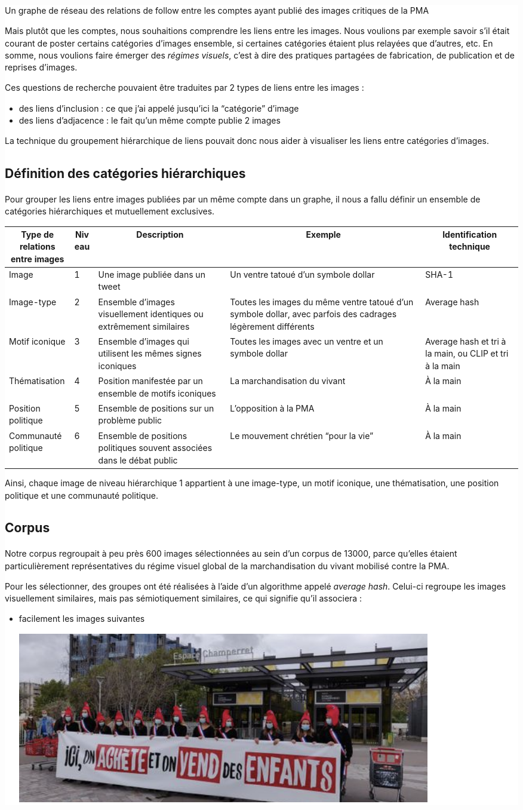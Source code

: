 Un graphe de réseau des relations de follow entre les comptes ayant publié des images critiques de la PMA

Mais plutôt que les comptes, nous souhaitions comprendre les liens entre les images. Nous voulions par exemple savoir s’il était courant de poster certains catégories d’images ensemble, si certaines catégories étaient plus relayées que d’autres, etc. En somme, nous voulions faire émerger des *régimes visuels*, c’est à dire des pratiques partagées de fabrication, de publication et de reprises d’images.

Ces questions de recherche pouvaient être traduites par 2 types de liens entre les images :

- des liens d’inclusion : ce que j’ai appelé jusqu’ici la “catégorie” d’image
- des liens d’adjacence : le fait qu’un même compte publie 2 images

La technique du groupement hiérarchique de liens pouvait donc nous aider à visualiser les liens entre catégories d’images.

## Définition des catégories hiérarchiques

Pour grouper les liens entre images publiées par un même compte dans un graphe, il nous a fallu définir un ensemble de catégories hiérarchiques et mutuellement exclusives.

| Type de relations entre images | Niveau | Description | Exemple | Identification technique |
| --- | --- | --- | --- | --- |
| Image | 1 | Une image publiée dans un tweet | Un ventre tatoué d’un symbole dollar | SHA-1 |
| Image-type | 2 | Ensemble d’images visuellement identiques ou extrêmement similaires | Toutes les images du même ventre tatoué d’un symbole dollar, avec parfois des cadrages légèrement différents | Average hash |
| Motif iconique | 3 | Ensemble d’images qui utilisent les mêmes signes iconiques | Toutes les images avec un ventre et un symbole dollar | Average hash et tri à la main, ou CLIP et tri à la main |
| Thématisation | 4 | Position manifestée par un ensemble de motifs iconiques | La marchandisation du vivant | À la main |
| Position politique | 5 | Ensemble de positions sur un problème public | L’opposition à la PMA | À la main |
| Communauté politique | 6 | Ensemble de positions politiques souvent associées dans le débat public | Le mouvement chrétien “pour la vie” | À la main |

Ainsi, chaque image de niveau hiérarchique 1 appartient à une image-type, un motif iconique, une thématisation, une position politique et une communauté politique.

## Corpus

Notre corpus regroupait à peu près 600 images sélectionnées au sein d’un corpus de 13000, parce qu’elles étaient particulièrement représentatives du régime visuel global de la marchandisation du vivant mobilisé contre la PMA.

Pour les sélectionner, des groupes ont été réalisées à l’aide d’un algorithme appelé *average hash*. Celui-ci regroupe les images visuellement similaires, mais pas sémiotiquement similaires, ce qui signifie qu’il associera :

- facilement les images suivantes
    
    
    ![](Screenshot_2022-06-29_at_12.19.29.png)
    